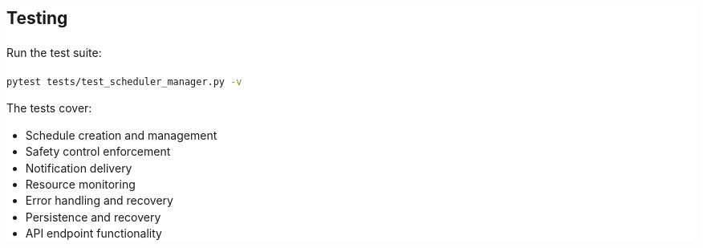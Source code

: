 ## Testing

Run the test suite:
```bash
pytest tests/test_scheduler_manager.py -v
```

The tests cover:
- Schedule creation and management
- Safety control enforcement
- Notification delivery
- Resource monitoring
- Error handling and recovery
- Persistence and recovery
- API endpoint functionality
